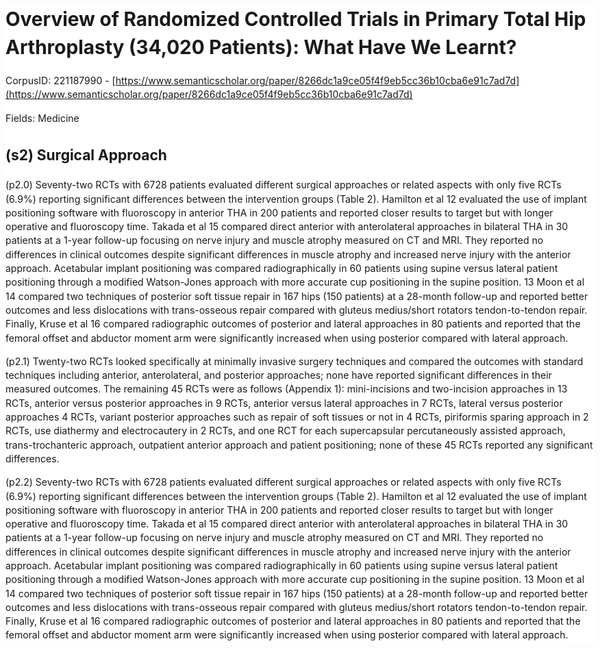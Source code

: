 # Overview of Randomized Controlled Trials in Primary Total Hip Arthroplasty (34,020 Patients): What Have We Learnt?

CorpusID: 221187990 - [https://www.semanticscholar.org/paper/8266dc1a9ce05f4f9eb5cc36b10cba6e91c7ad7d](https://www.semanticscholar.org/paper/8266dc1a9ce05f4f9eb5cc36b10cba6e91c7ad7d)

Fields: Medicine

## (s2) Surgical Approach
(p2.0) Seventy-two RCTs with 6728 patients evaluated different surgical approaches or related aspects with only five RCTs (6.9%) reporting significant differences between the intervention groups (Table 2). Hamilton et al 12 evaluated the use of implant positioning software with fluoroscopy in anterior THA in 200 patients and reported closer results to target but with longer operative and fluoroscopy time. Takada et al 15 compared direct anterior with anterolateral approaches in bilateral THA in 30 patients at a 1-year follow-up focusing on nerve injury and muscle atrophy measured on CT and MRI. They reported no differences in clinical outcomes despite significant differences in muscle atrophy and increased nerve injury with the anterior approach. Acetabular implant positioning was compared radiographically in 60 patients using supine versus lateral patient positioning through a modified Watson-Jones approach with more accurate cup positioning in the supine position. 13 Moon et al 14 compared two techniques of posterior soft tissue repair in 167 hips (150 patients) at a 28-month follow-up and reported better outcomes and less dislocations with trans-osseous repair compared with gluteus medius/short rotators tendon-to-tendon repair. Finally, Kruse et al 16 compared radiographic outcomes of posterior and lateral approaches in 80 patients and reported that the femoral offset and abductor moment arm were significantly increased when using posterior compared with lateral approach.

(p2.1) Twenty-two RCTs looked specifically at minimally invasive surgery techniques and compared the outcomes with standard techniques including anterior, anterolateral, and posterior approaches; none have reported significant differences in their measured outcomes. The remaining 45 RCTs were as follows (Appendix 1): mini-incisions and two-incision approaches in 13 RCTs, anterior versus posterior approaches in 9 RCTs, anterior versus lateral approaches in 7 RCTs, lateral versus posterior approaches 4 RCTs, variant posterior approaches such as repair of soft tissues or not in 4 RCTs, piriformis sparing approach in 2 RCTs, use diathermy and electrocautery in 2 RCTs, and one RCT for each supercapsular percutaneously assisted approach, trans-trochanteric approach, outpatient anterior approach and patient positioning; none of these 45 RCTs reported any significant differences.

(p2.2) Seventy-two RCTs with 6728 patients evaluated different surgical approaches or related aspects with only five RCTs (6.9%) reporting significant differences between the intervention groups (Table 2). Hamilton et al 12 evaluated the use of implant positioning software with fluoroscopy in anterior THA in 200 patients and reported closer results to target but with longer operative and fluoroscopy time. Takada et al 15 compared direct anterior with anterolateral approaches in bilateral THA in 30 patients at a 1-year follow-up focusing on nerve injury and muscle atrophy measured on CT and MRI. They reported no differences in clinical outcomes despite significant differences in muscle atrophy and increased nerve injury with the anterior approach. Acetabular implant positioning was compared radiographically in 60 patients using supine versus lateral patient positioning through a modified Watson-Jones approach with more accurate cup positioning in the supine position. 13 Moon et al 14 compared two techniques of posterior soft tissue repair in 167 hips (150 patients) at a 28-month follow-up and reported better outcomes and less dislocations with trans-osseous repair compared with gluteus medius/short rotators tendon-to-tendon repair. Finally, Kruse et al 16 compared radiographic outcomes of posterior and lateral approaches in 80 patients and reported that the femoral offset and abductor moment arm were significantly increased when using posterior compared with lateral approach.

